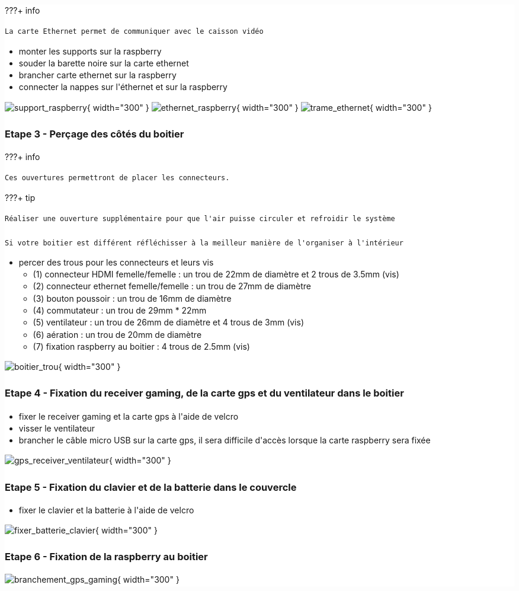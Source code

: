 ???+ info

    La carte Ethernet permet de communiquer avec le caisson vidéo

- monter les supports sur la raspberry
- souder la barette noire sur la carte ethernet
- brancher carte ethernet sur la raspberry
- connecter la nappes sur l'éthernet et sur la raspberry  

![support_raspberry](../../pictures/assembly_guide/boitier/support_raspberry.jpg){ width="300" } ![ethernet_raspberry](../../pictures/assembly_guide/boitier/ethernet_raspberry.jpg){ width="300" } ![trame_ethernet](../../pictures/assembly_guide/boitier/trame_ethernet.jpg){ width="300" }


### Etape 3 - Perçage des côtés du boitier 

???+ info

    Ces ouvertures permettront de placer les connecteurs.

???+ tip

    Réaliser une ouverture supplémentaire pour que l'air puisse circuler et refroidir le système

    Si votre boitier est différent réfléchisser à la meilleur manière de l'organiser à l'intérieur

- percer des trous pour les connecteurs et leurs vis
  - (1) connecteur HDMI femelle/femelle : un trou de 22mm de diamètre et 2 trous de 3.5mm (vis)
  - (2) connecteur ethernet femelle/femelle : un trou de 27mm de diamètre
  - (3) bouton poussoir : un trou de 16mm de diamètre
  - (4) commutateur : un trou de 29mm * 22mm
  - (5) ventilateur : un trou de 26mm de diamètre et 4 trous de 3mm (vis)
  - (6) aération : un trou de 20mm de diamètre
  - (7) fixation raspberry au boitier : 4 trous de 2.5mm (vis)
  
![boitier_trou](../../pictures/assembly_guide/boitier/boitier_trou.jpg){ width="300" }

### Etape 4 - Fixation du receiver gaming, de la carte gps et du ventilateur dans le boitier

- fixer le receiver gaming et la carte gps à l'aide de velcro
- visser le ventilateur
- brancher le câble micro USB sur la carte gps, il sera difficile d'accès lorsque la carte raspberry sera fixée

![gps_receiver_ventilateur](../../pictures/assembly_guide/boitier/gps_receiver_ventilateur.jpg){ width="300" }

 ### Etape 5 - Fixation du clavier et de la batterie dans le couvercle  
 - fixer le clavier et la batterie à l'aide de velcro

 ![fixer_batterie_clavier](../../pictures/assembly_guide/boitier/fixer_batterie_clavier.jpg){ width="300" }


### Etape 6 - Fixation de la raspberry au boitier

![branchement_gps_gaming](../../pictures/assembly_guide/boitier/branchement_gps_gaming.jpg){ width="300" }
